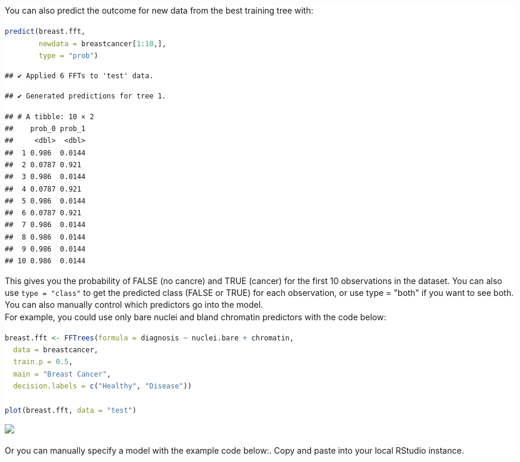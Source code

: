 
You can also predict the outcome for new data from the best training tree with:


``` r
predict(breast.fft, 
        newdata = breastcancer[1:10,],
        type = "prob")
```

```
## ✔ Applied 6 FFTs to 'test' data.
```

```
## ✔ Generated predictions for tree 1.
```

```
## # A tibble: 10 × 2
##    prob_0 prob_1
##     <dbl>  <dbl>
##  1 0.986  0.0144
##  2 0.0787 0.921 
##  3 0.986  0.0144
##  4 0.0787 0.921 
##  5 0.986  0.0144
##  6 0.0787 0.921 
##  7 0.986  0.0144
##  8 0.986  0.0144
##  9 0.986  0.0144
## 10 0.986  0.0144
```

This gives you the probability of FALSE (no cancre) and TRUE (cancer) for the first 10 observations in the dataset.
You can also use `type = "class"` to get the predicted class (FALSE or TRUE) for each observation, or use type = "both" if you want to see both.
<br> You can also manually control which predictors go into the model.
<br> For example, you could use only bare nuclei and bland chromatin predictors with the code below:


``` r
breast.fft <- FFTrees(formula = diagnosis ~ nuclei.bare + chromatin,
  data = breastcancer,
  train.p = 0.5,
  main = "Breast Cancer",
  decision.labels = c("Healthy", "Disease"))

plot(breast.fft, data = "test")
```

<img src="io101-fftrees_files/figure-html/unnamed-chunk-12-1.png" width="672" />

Or you can manually specify a model with the example code below:.
Copy and paste into your local RStudio instance.
